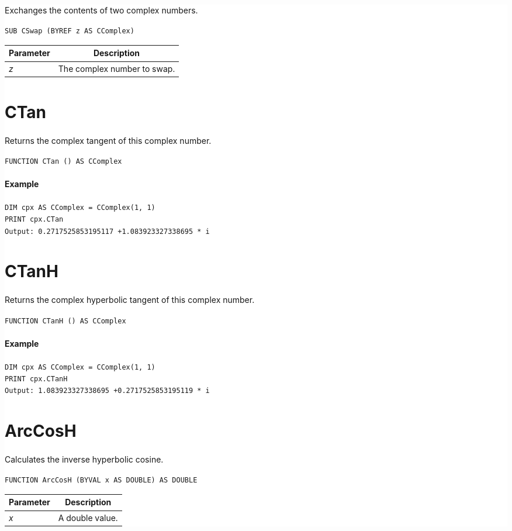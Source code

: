 Exchanges the contents of two complex numbers.

```
SUB CSwap (BYREF z AS CComplex)
```

| Parameter  | Description |
| ---------- | ----------- |
| *z* | The complex number to swap. |

# <a name="CTan"></a>CTan

Returns the complex tangent of this complex number.

```
FUNCTION CTan () AS CComplex
```

#### Example

```
DIM cpx AS CComplex = CComplex(1, 1)
PRINT cpx.CTan
Output: 0.2717525853195117 +1.083923327338695 * i
```

# <a name="CTanH"></a>CTanH

Returns the complex hyperbolic tangent of this complex number.

```
FUNCTION CTanH () AS CComplex
```

#### Example

```
DIM cpx AS CComplex = CComplex(1, 1)
PRINT cpx.CTanH
Output: 1.083923327338695 +0.2717525853195119 * i
```

# <a name="ArcCosH"></a>ArcCosH

Calculates the inverse hyperbolic cosine.

```
FUNCTION ArcCosH (BYVAL x AS DOUBLE) AS DOUBLE
```

| Parameter  | Description |
| ---------- | ----------- |
| *x* | A double value. |
